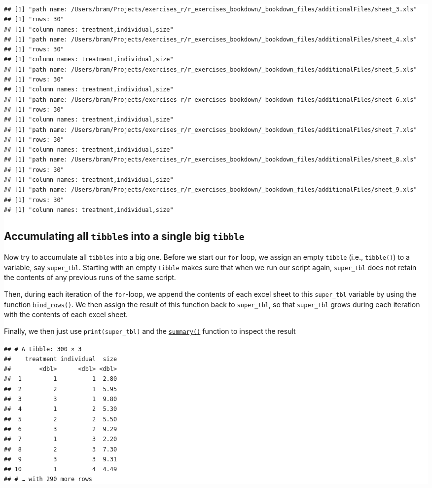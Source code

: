 ```
## [1] "path name: /Users/bram/Projects/exercises_r/r_exercises_bookdown/_bookdown_files/additionalFiles/sheet_3.xls"
## [1] "rows: 30"
## [1] "column names: treatment,individual,size"
## [1] "path name: /Users/bram/Projects/exercises_r/r_exercises_bookdown/_bookdown_files/additionalFiles/sheet_4.xls"
## [1] "rows: 30"
## [1] "column names: treatment,individual,size"
## [1] "path name: /Users/bram/Projects/exercises_r/r_exercises_bookdown/_bookdown_files/additionalFiles/sheet_5.xls"
## [1] "rows: 30"
## [1] "column names: treatment,individual,size"
## [1] "path name: /Users/bram/Projects/exercises_r/r_exercises_bookdown/_bookdown_files/additionalFiles/sheet_6.xls"
## [1] "rows: 30"
## [1] "column names: treatment,individual,size"
## [1] "path name: /Users/bram/Projects/exercises_r/r_exercises_bookdown/_bookdown_files/additionalFiles/sheet_7.xls"
## [1] "rows: 30"
## [1] "column names: treatment,individual,size"
## [1] "path name: /Users/bram/Projects/exercises_r/r_exercises_bookdown/_bookdown_files/additionalFiles/sheet_8.xls"
## [1] "rows: 30"
## [1] "column names: treatment,individual,size"
## [1] "path name: /Users/bram/Projects/exercises_r/r_exercises_bookdown/_bookdown_files/additionalFiles/sheet_9.xls"
## [1] "rows: 30"
## [1] "column names: treatment,individual,size"
```

## Accumulating all `tibble`s into a single big `tibble`
Now try to accumulate all `tibble`s into a big one. Before we start our `for` loop, we assign an empty `tibble` (i.e., `tibble()`) to a variable, say `super_tbl`. Starting with an empty `tibble` makes sure that when we run our script again, `super_tbl` does not retain the contents of any previous runs of the same script.

Then, during each iteration of the `for`-loop, we append the contents of each excel sheet to this `super_tbl` variable by using the function [`bind_rows()`](https://dplyr.tidyverse.org/reference/bind.html).  We then assign the result of this function back to `super_tbl`, so that `super_tbl` grows during each iteration with the contents of each excel sheet.

Finally, we then just use  `print(super_tbl)` and the [`summary()`](https://stat.ethz.ch/R-manual/R-patched/library/base/html/summary.html) function to inspect the result

```
## # A tibble: 300 × 3
##    treatment individual  size
##        <dbl>      <dbl> <dbl>
##  1         1          1  2.80
##  2         2          1  5.95
##  3         3          1  9.80
##  4         1          2  5.30
##  5         2          2  5.50
##  6         3          2  9.29
##  7         1          3  2.20
##  8         2          3  7.30
##  9         3          3  9.31
## 10         1          4  4.49
## # … with 290 more rows
```
